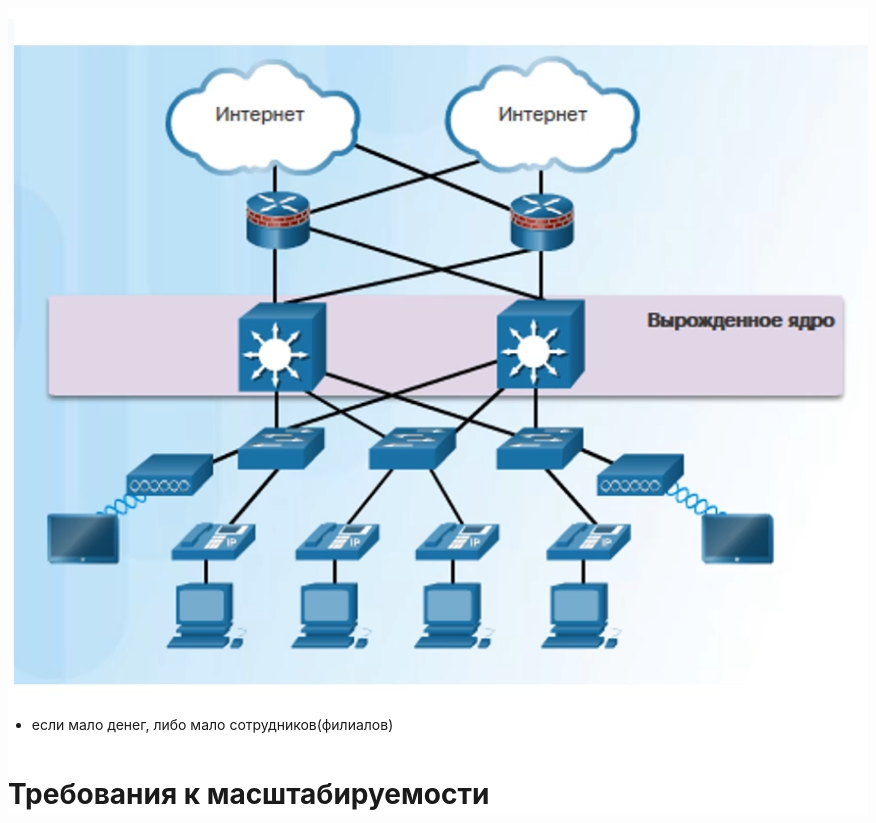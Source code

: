 ![alt text](image-1.png)

* если мало денег, либо мало сотрудников(филиалов)

# Требования к масштабируемости
